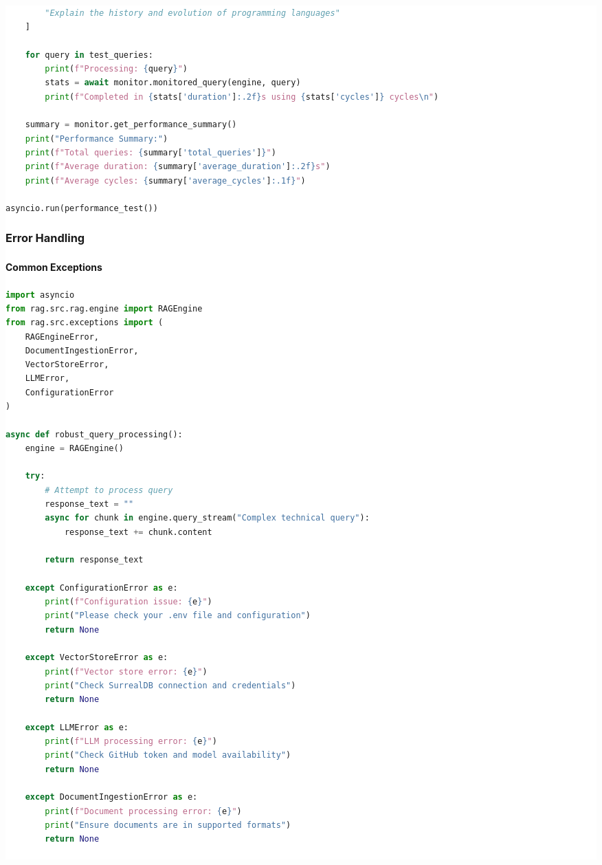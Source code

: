 ```python
        "Explain the history and evolution of programming languages"
    ]
    
    for query in test_queries:
        print(f"Processing: {query}")
        stats = await monitor.monitored_query(engine, query)
        print(f"Completed in {stats['duration']:.2f}s using {stats['cycles']} cycles\n")
    
    summary = monitor.get_performance_summary()
    print("Performance Summary:")
    print(f"Total queries: {summary['total_queries']}")
    print(f"Average duration: {summary['average_duration']:.2f}s")
    print(f"Average cycles: {summary['average_cycles']:.1f}")

asyncio.run(performance_test())
```

### Error Handling

#### Common Exceptions

```python
import asyncio
from rag.src.rag.engine import RAGEngine
from rag.src.exceptions import (
    RAGEngineError,
    DocumentIngestionError,
    VectorStoreError,
    LLMError,
    ConfigurationError
)

async def robust_query_processing():
    engine = RAGEngine()
    
    try:
        # Attempt to process query
        response_text = ""
        async for chunk in engine.query_stream("Complex technical query"):
            response_text += chunk.content
        
        return response_text
    
    except ConfigurationError as e:
        print(f"Configuration issue: {e}")
        print("Please check your .env file and configuration")
        return None
    
    except VectorStoreError as e:
        print(f"Vector store error: {e}")
        print("Check SurrealDB connection and credentials")
        return None
    
    except LLMError as e:
        print(f"LLM processing error: {e}")
        print("Check GitHub token and model availability")
        return None
    
    except DocumentIngestionError as e:
        print(f"Document processing error: {e}")
        print("Ensure documents are in supported formats")
        return None
    
```